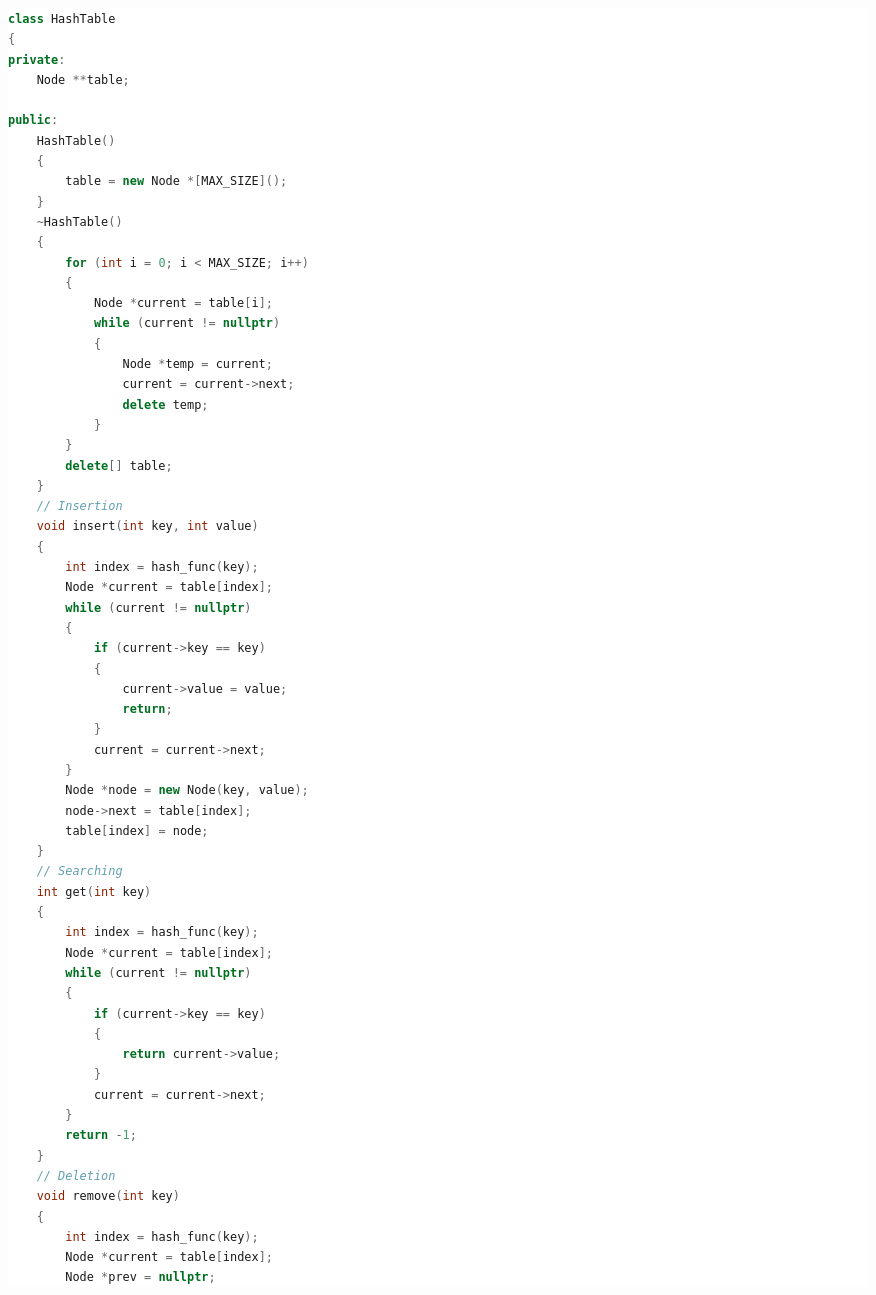 ```C++
class HashTable
{
private:
    Node **table;

public:
    HashTable()
    {
        table = new Node *[MAX_SIZE]();
    }
    ~HashTable()
    {
        for (int i = 0; i < MAX_SIZE; i++)
        {
            Node *current = table[i];
            while (current != nullptr)
            {
                Node *temp = current;
                current = current->next;
                delete temp;
            }
        }
        delete[] table;
    }
    // Insertion
    void insert(int key, int value)
    {
        int index = hash_func(key);
        Node *current = table[index];
        while (current != nullptr)
        {
            if (current->key == key)
            {
                current->value = value;
                return;
            }
            current = current->next;
        }
        Node *node = new Node(key, value);
        node->next = table[index];
        table[index] = node;
    }
    // Searching
    int get(int key)
    {
        int index = hash_func(key);
        Node *current = table[index];
        while (current != nullptr)
        {
            if (current->key == key)
            {
                return current->value;
            }
            current = current->next;
        }
        return -1;
    }
    // Deletion
    void remove(int key)
    {
        int index = hash_func(key);
        Node *current = table[index];
        Node *prev = nullptr;
```